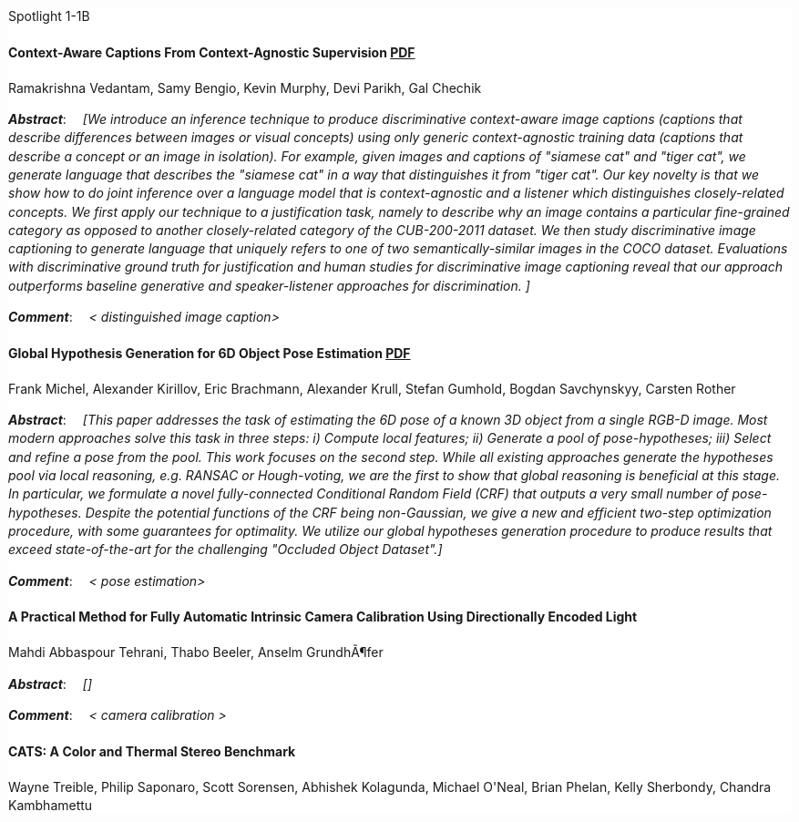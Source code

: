 Spotlight 1-1B

#### Context-Aware Captions From Context-Agnostic Supervision  [PDF](https://arxiv.org/abs/1701.02870)

Ramakrishna Vedantam, Samy Bengio, Kevin Murphy, Devi Parikh, Gal Chechik

_**Abstract**_: &emsp;_[We introduce an inference technique to produce discriminative context-aware image captions (captions that describe differences between images or visual concepts) using only generic context-agnostic training data (captions that describe a concept or an image in isolation). For example, given images and captions of "siamese cat" and "tiger cat", we generate language that describes the "siamese cat" in a way that distinguishes it from "tiger cat". Our key novelty is that we show how to do joint inference over a language model that is context-agnostic and a listener which distinguishes closely-related concepts. We first apply our technique to a justification task, namely to describe why an image contains a particular fine-grained category as opposed to another closely-related category of the CUB-200-2011 dataset. We then study discriminative image captioning to generate language that uniquely refers to one of two semantically-similar images in the COCO dataset. Evaluations with discriminative ground truth for justification and human studies for discriminative image captioning reveal that our approach outperforms baseline generative and speaker-listener approaches for discrimination. ]_

_**Comment**_: &emsp;_< distinguished image caption>_

#### Global Hypothesis Generation for 6D Object Pose Estimation  [PDF](https://arxiv.org/abs/1612.02287)

Frank Michel, Alexander Kirillov, Eric Brachmann, Alexander Krull, Stefan Gumhold, Bogdan Savchynskyy, Carsten Rother

_**Abstract**_: &emsp;_[This paper addresses the task of estimating the 6D pose of a known 3D object from a single RGB-D image. Most modern approaches solve this task in three steps: i) Compute local features; ii) Generate a pool of pose-hypotheses; iii) Select and refine a pose from the pool. This work focuses on the second step. While all existing approaches generate the hypotheses pool via local reasoning, e.g. RANSAC or Hough-voting, we are the first to show that global reasoning is beneficial at this stage. In particular, we formulate a novel fully-connected Conditional Random Field (CRF) that outputs a very small number of pose-hypotheses. Despite the potential functions of the CRF being non-Gaussian, we give a new and efficient two-step optimization procedure, with some guarantees for optimality. We utilize our global hypotheses generation procedure to produce results that exceed state-of-the-art for the challenging "Occluded Object Dataset".]_

_**Comment**_: &emsp;_< pose estimation>_

#### A Practical Method for Fully Automatic Intrinsic Camera Calibration Using Directionally Encoded Light

Mahdi Abbaspour Tehrani, Thabo Beeler, Anselm GrundhÃ¶fer

_**Abstract**_: &emsp;_[]_

_**Comment**_: &emsp;_< camera calibration >_

#### CATS: A Color and Thermal Stereo Benchmark

Wayne Treible, Philip Saponaro, Scott Sorensen, Abhishek Kolagunda, Michael O'Neal, Brian Phelan, Kelly Sherbondy, Chandra Kambhamettu
